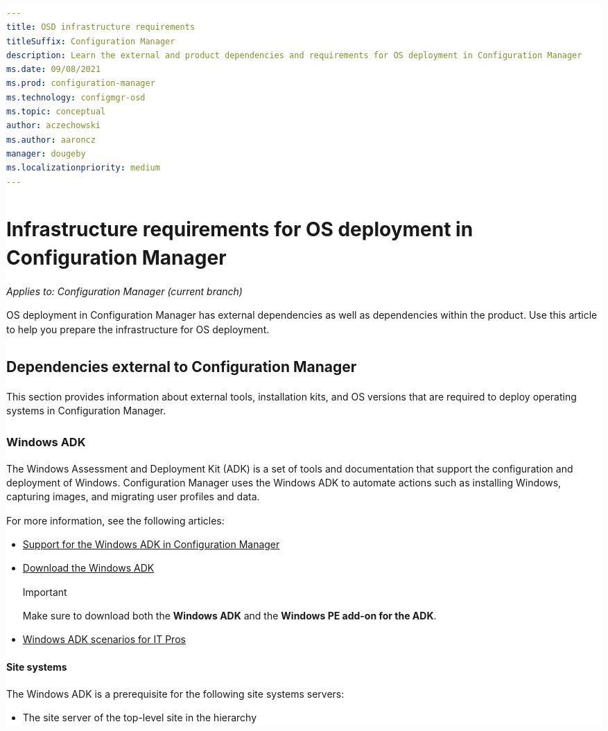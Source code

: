 ```yaml
---
title: OSD infrastructure requirements
titleSuffix: Configuration Manager
description: Learn the external and product dependencies and requirements for OS deployment in Configuration Manager
ms.date: 09/08/2021
ms.prod: configuration-manager
ms.technology: configmgr-osd
ms.topic: conceptual
author: aczechowski
ms.author: aaroncz
manager: dougeby
ms.localizationpriority: medium
---
```


# Infrastructure requirements for OS deployment in Configuration Manager

*Applies to: Configuration Manager (current branch)*

OS deployment in Configuration Manager has external dependencies as well as dependencies within the product. Use this article to help you prepare the infrastructure for OS deployment.

## Dependencies external to Configuration Manager

This section provides information about external tools, installation kits, and OS versions that are required to deploy operating systems in Configuration Manager.

### Windows ADK

The Windows Assessment and Deployment Kit (ADK) is a set of tools and documentation that support the configuration and deployment of Windows. Configuration Manager uses the Windows ADK to automate actions such as installing Windows, capturing images, and migrating user profiles and data.

For more information, see the following articles:

- [Support for the Windows ADK in Configuration Manager](../../core/plan-design/configs/support-for-windows-adk.md)

- [Download the Windows ADK](/windows-hardware/get-started/adk-install)

    > [!IMPORTANT]
    > Make sure to download both the **Windows ADK** and the **Windows PE add-on for the ADK**.

- [Windows ADK scenarios for IT Pros](/windows/deployment/windows-adk-scenarios-for-it-pros)

#### Site systems

The Windows ADK is a prerequisite for the following site systems servers:

- The site server of the top-level site in the hierarchy
